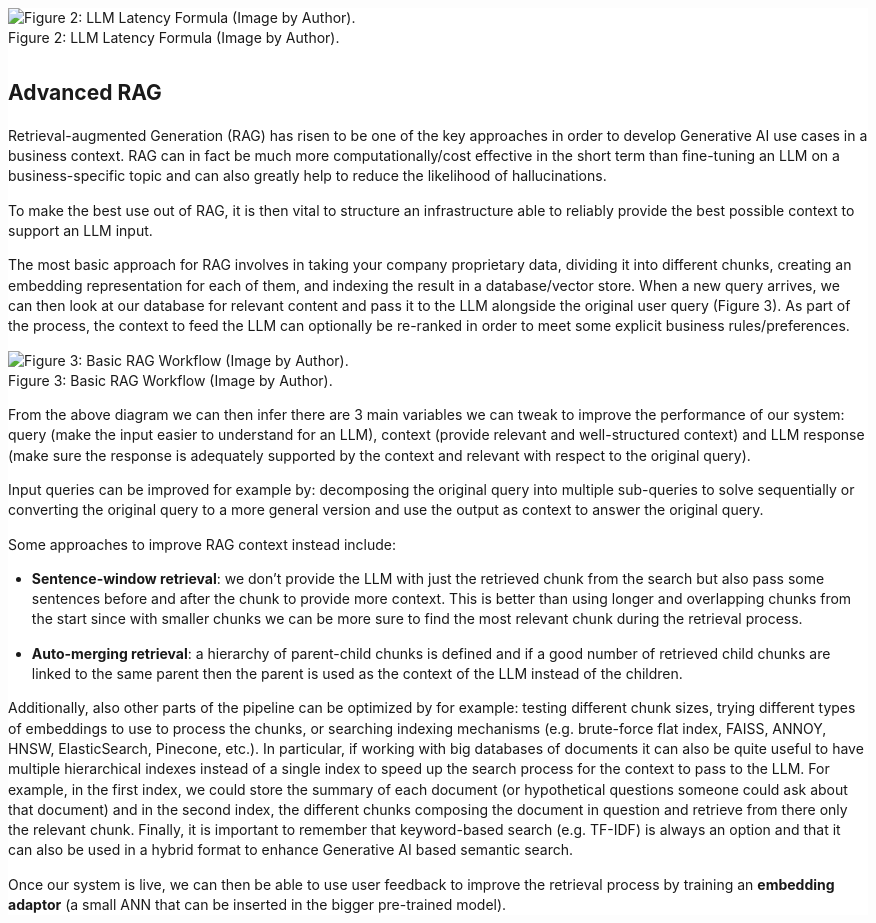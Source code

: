 ![Figure 2: LLM Latency Formula (Image by Author).](https://cdn-images-1.medium.com/max/2000/1*2Q_D2nNKCtEubDoQ4JJ5NA.png)<br>Figure 2: LLM Latency Formula (Image by Author).

## Advanced RAG

Retrieval-augmented Generation (RAG) has risen to be one of the key approaches in order to develop Generative AI use cases in a business context. RAG can in fact be much more computationally/cost effective in the short term than fine-tuning an LLM on a business-specific topic and can also greatly help to reduce the likelihood of hallucinations.

To make the best use out of RAG, it is then vital to structure an infrastructure able to reliably provide the best possible context to support an LLM input.

The most basic approach for RAG involves in taking your company proprietary data, dividing it into different chunks, creating an embedding representation for each of them, and indexing the result in a database/vector store. When a new query arrives, we can then look at our database for relevant content and pass it to the LLM alongside the original user query (Figure 3). As part of the process, the context to feed the LLM can optionally be re-ranked in order to meet some explicit business rules/preferences.

![Figure 3: Basic RAG Workflow (Image by Author).](https://cdn-images-1.medium.com/max/2000/1*Ec9u1YtDeefwA6zKPMoTVA.png)<br>Figure 3: Basic RAG Workflow (Image by Author).

From the above diagram we can then infer there are 3 main variables we can tweak to improve the performance of our system: query (make the input easier to understand for an LLM), context (provide relevant and well-structured context) and LLM response (make sure the response is adequately supported by the context and relevant with respect to the original query).

Input queries can be improved for example by: decomposing the original query into multiple sub-queries to solve sequentially or converting the original query to a more general version and use the output as context to answer the original query.

Some approaches to improve RAG context instead include:

* **Sentence-window retrieval**: we don’t provide the LLM with just the retrieved chunk from the search but also pass some sentences before and after the chunk to provide more context. This is better than using longer and overlapping chunks from the start since with smaller chunks we can be more sure to find the most relevant chunk during the retrieval process.

* **Auto-merging retrieval**: a hierarchy of parent-child chunks is defined and if a good number of retrieved child chunks are linked to the same parent then the parent is used as the context of the LLM instead of the children.

Additionally, also other parts of the pipeline can be optimized by for example: testing different chunk sizes, trying different types of embeddings to use to process the chunks, or searching indexing mechanisms (e.g. brute-force flat index, FAISS, ANNOY, HNSW, ElasticSearch, Pinecone, etc.). In particular, if working with big databases of documents it can also be quite useful to have multiple hierarchical indexes instead of a single index to speed up the search process for the context to pass to the LLM. For example, in the first index, we could store the summary of each document (or hypothetical questions someone could ask about that document) and in the second index, the different chunks composing the document in question and retrieve from there only the relevant chunk. Finally, it is important to remember that keyword-based search (e.g. TF-IDF) is always an option and that it can also be used in a hybrid format to enhance Generative AI based semantic search.

Once our system is live, we can then be able to use user feedback to improve the retrieval process by training an **embedding adaptor** (a small ANN that can be inserted in the bigger pre-trained model).
